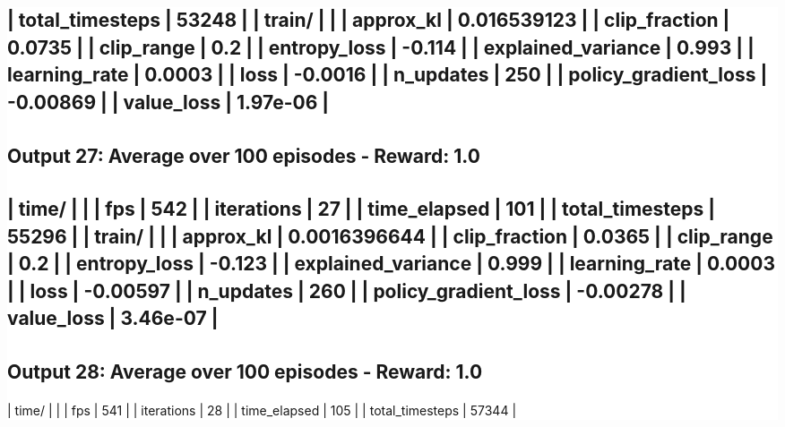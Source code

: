|    total_timesteps      | 53248       |
| train/                  |             |
|    approx_kl            | 0.016539123 |
|    clip_fraction        | 0.0735      |
|    clip_range           | 0.2         |
|    entropy_loss         | -0.114      |
|    explained_variance   | 0.993       |
|    learning_rate        | 0.0003      |
|    loss                 | -0.0016     |
|    n_updates            | 250         |
|    policy_gradient_loss | -0.00869    |
|    value_loss           | 1.97e-06    |
-----------------------------------------
Output 27: Average over 100 episodes - Reward: 1.0
------------------------------------------
| time/                   |              |
|    fps                  | 542          |
|    iterations           | 27           |
|    time_elapsed         | 101          |
|    total_timesteps      | 55296        |
| train/                  |              |
|    approx_kl            | 0.0016396644 |
|    clip_fraction        | 0.0365       |
|    clip_range           | 0.2          |
|    entropy_loss         | -0.123       |
|    explained_variance   | 0.999        |
|    learning_rate        | 0.0003       |
|    loss                 | -0.00597     |
|    n_updates            | 260          |
|    policy_gradient_loss | -0.00278     |
|    value_loss           | 3.46e-07     |
------------------------------------------
Output 28: Average over 100 episodes - Reward: 1.0
------------------------------------------
| time/                   |              |
|    fps                  | 541          |
|    iterations           | 28           |
|    time_elapsed         | 105          |
|    total_timesteps      | 57344        |